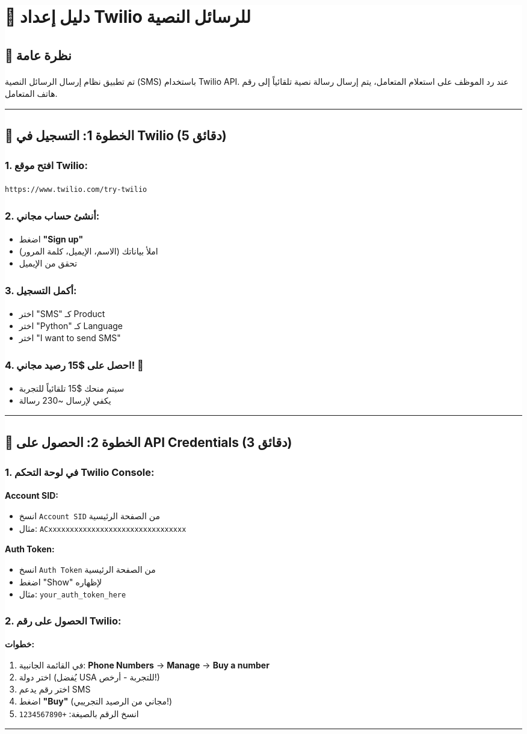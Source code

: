 # 📱 دليل إعداد Twilio للرسائل النصية

## 🎯 نظرة عامة

تم تطبيق نظام إرسال الرسائل النصية (SMS) باستخدام Twilio API. عند رد الموظف على استعلام المتعامل، يتم إرسال رسالة نصية تلقائياً إلى رقم هاتف المتعامل.

---

## 📝 الخطوة 1: التسجيل في Twilio (5 دقائق)

### 1. افتح موقع Twilio:
```
https://www.twilio.com/try-twilio
```

### 2. أنشئ حساب مجاني:
- اضغط **"Sign up"**
- املأ بياناتك (الاسم، الإيميل، كلمة المرور)
- تحقق من الإيميل

### 3. أكمل التسجيل:
- اختر "SMS" كـ Product
- اختر "Python" كـ Language
- اختر "I want to send SMS"

### 4. احصل على $15 رصيد مجاني! 🎁
- سيتم منحك $15 تلقائياً للتجربة
- يكفي لإرسال ~230 رسالة

---

## 🔑 الخطوة 2: الحصول على API Credentials (3 دقائق)

### 1. في لوحة التحكم Twilio Console:

**Account SID:**
- انسخ `Account SID` من الصفحة الرئيسية
- مثال: `ACxxxxxxxxxxxxxxxxxxxxxxxxxxxxxxxx`

**Auth Token:**
- انسخ `Auth Token` من الصفحة الرئيسية
- اضغط "Show" لإظهاره
- مثال: `your_auth_token_here`

### 2. الحصول على رقم Twilio:

**خطوات:**
1. في القائمة الجانبية: **Phone Numbers** → **Manage** → **Buy a number**
2. اختر دولة (يُفضل USA للتجربة - أرخص!)
3. اختر رقم يدعم SMS
4. اضغط **"Buy"** (مجاني من الرصيد التجريبي!)
5. انسخ الرقم بالصيغة: `+1234567890`

---
